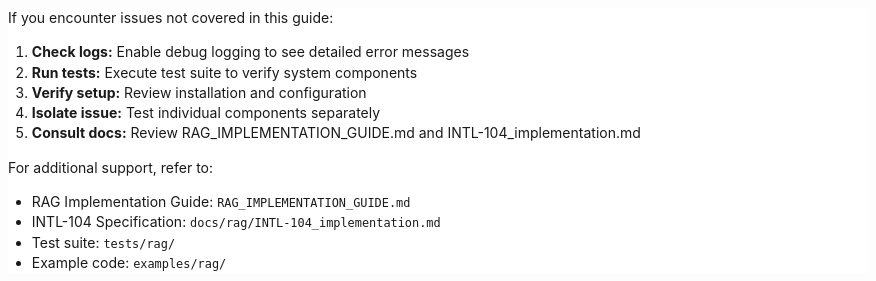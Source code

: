 If you encounter issues not covered in this guide:

1. **Check logs:** Enable debug logging to see detailed error messages
2. **Run tests:** Execute test suite to verify system components
3. **Verify setup:** Review installation and configuration
4. **Isolate issue:** Test individual components separately
5. **Consult docs:** Review RAG_IMPLEMENTATION_GUIDE.md and INTL-104_implementation.md

For additional support, refer to:
- RAG Implementation Guide: `RAG_IMPLEMENTATION_GUIDE.md`
- INTL-104 Specification: `docs/rag/INTL-104_implementation.md`
- Test suite: `tests/rag/`
- Example code: `examples/rag/`
